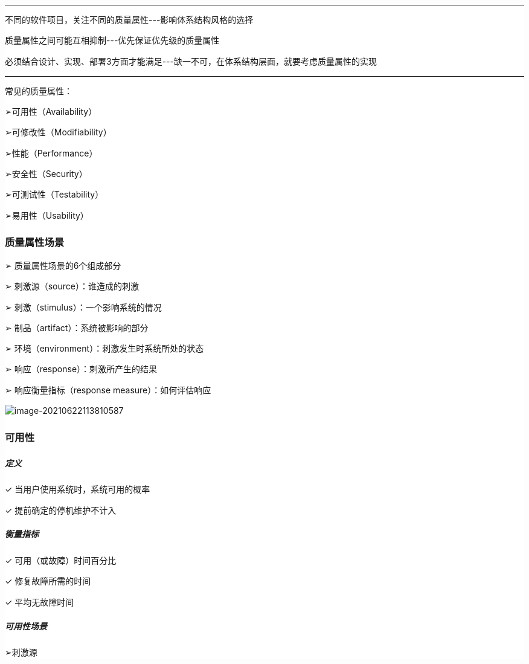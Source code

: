 ------

不同的软件项目，关注不同的质量属性---影响体系结构风格的选择

质量属性之间可能互相抑制---优先保证优先级的质量属性

必须结合设计、实现、部署3方面才能满足---缺一不可，在体系结构层面，就要考虑质量属性的实现

-----------------------------------------------------------------------------------------

常见的质量属性：

➢可用性（Availability） 

➢可修改性（Modifiability） 

➢性能（Performance） 

➢安全性（Security） 

➢可测试性（Testability） 

➢易用性（Usability）

### 质量属性场景

➢ 质量属性场景的6个组成部分 

➢ 刺激源（source）：谁造成的刺激 

➢ 刺激（stimulus）：一个影响系统的情况 

➢ 制品（artifact）：系统被影响的部分 

➢ 环境（environment）：刺激发生时系统所处的状态 

➢ 响应（response）：刺激所产生的结果 

➢ 响应衡量指标（response measure）：如何评估响应

![image-20210622113810587](C:\Users\24453\AppData\Roaming\Typora\typora-user-images\image-20210622113810587.png)

### 可用性

##### 定义

✓ 当用户使用系统时，系统可用的概率 

✓ 提前确定的停机维护不计入

##### 衡量指标

✓ 可用（或故障）时间百分比 

✓ 修复故障所需的时间 

✓ 平均无故障时间

##### 可用性场景

➢刺激源 
